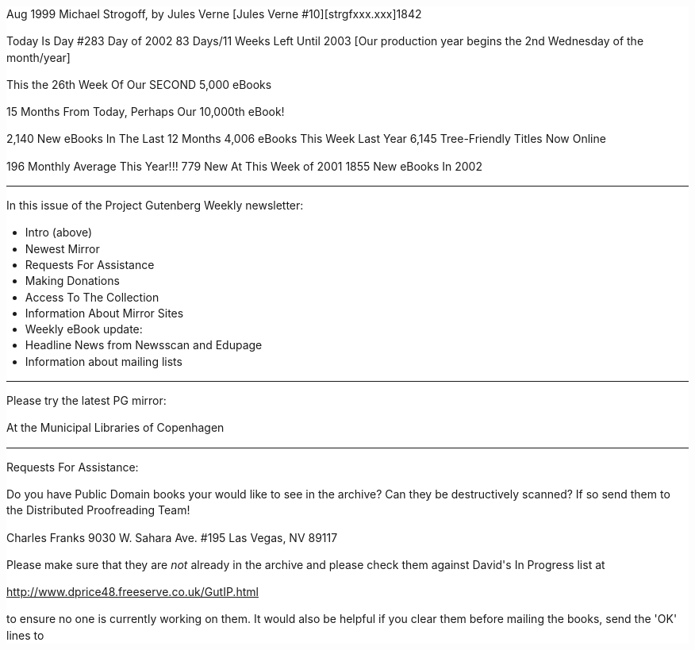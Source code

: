 Aug 1999 Michael Strogoff, by Jules Verne [Jules Verne #10][strgfxxx.xxx]1842


Today Is Day #283 Day of 2002
83 Days/11 Weeks Left Until 2003
[Our production year begins the
2nd Wednesday of the month/year]


This the 26th Week Of Our SECOND 5,000 eBooks

15 Months From Today, Perhaps Our 10,000th eBook!

2,140   New eBooks In The Last 12 Months
4,006   eBooks This Week Last Year
6,145   Tree-Friendly Titles Now Online

  196   Monthly Average This Year!!!
  779   New At This Week of 2001
 1855   New eBooks In 2002


***

In this issue of the Project Gutenberg Weekly newsletter:
- Intro (above)
- Newest Mirror
- Requests For Assistance
- Making Donations
- Access To The Collection
- Information About Mirror Sites
- Weekly eBook update:
- Headline News from Newsscan and Edupage
- Information about mailing lists

***

Please try the latest PG mirror:

At the Municipal Libraries of Copenhagen

***

Requests For Assistance:


Do you have Public Domain books your would like to see in the archive?
Can they be destructively scanned? If so send them to the Distributed
Proofreading Team!

Charles Franks
9030 W. Sahara Ave. #195
Las Vegas, NV 89117

Please make sure that they are _not_ already in the archive and please check
them against David's In Progress list at

http://www.dprice48.freeserve.co.uk/GutIP.html

to ensure no one is currently working on them. It would also be helpful if
you clear them before mailing the books, send the 'OK' lines to
